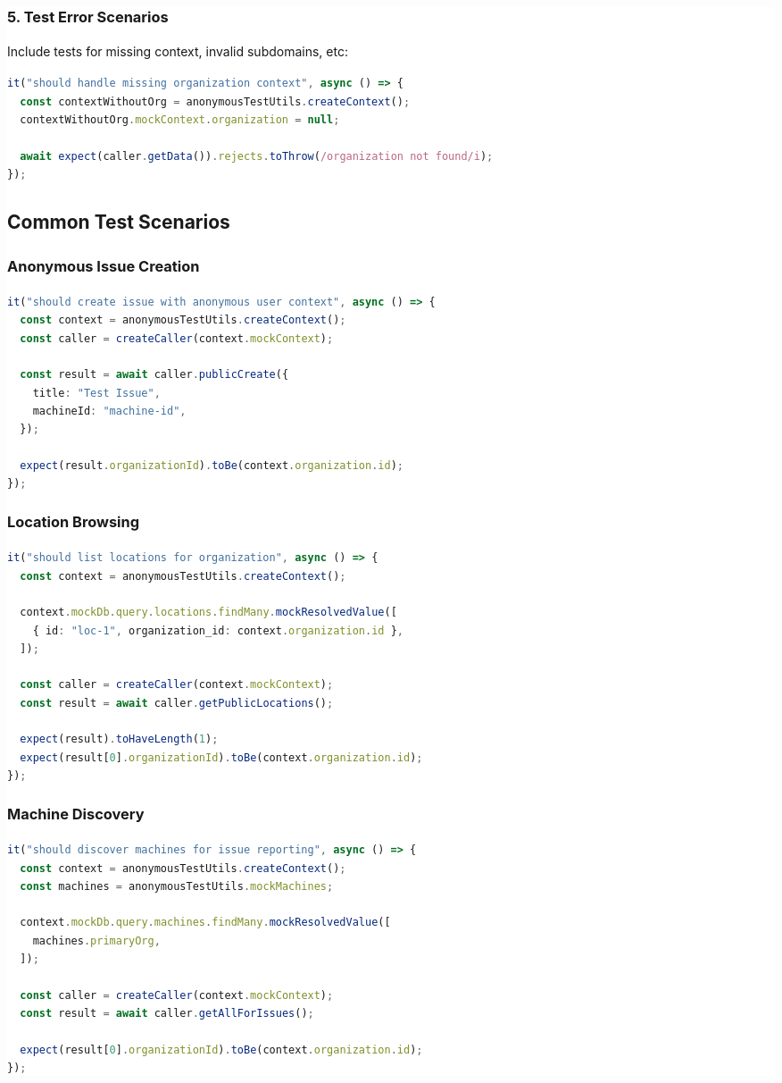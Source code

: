 ### 5. Test Error Scenarios

Include tests for missing context, invalid subdomains, etc:

```typescript
it("should handle missing organization context", async () => {
  const contextWithoutOrg = anonymousTestUtils.createContext();
  contextWithoutOrg.mockContext.organization = null;

  await expect(caller.getData()).rejects.toThrow(/organization not found/i);
});
```

## Common Test Scenarios

### Anonymous Issue Creation

```typescript
it("should create issue with anonymous user context", async () => {
  const context = anonymousTestUtils.createContext();
  const caller = createCaller(context.mockContext);

  const result = await caller.publicCreate({
    title: "Test Issue",
    machineId: "machine-id",
  });

  expect(result.organizationId).toBe(context.organization.id);
});
```

### Location Browsing

```typescript
it("should list locations for organization", async () => {
  const context = anonymousTestUtils.createContext();

  context.mockDb.query.locations.findMany.mockResolvedValue([
    { id: "loc-1", organization_id: context.organization.id },
  ]);

  const caller = createCaller(context.mockContext);
  const result = await caller.getPublicLocations();

  expect(result).toHaveLength(1);
  expect(result[0].organizationId).toBe(context.organization.id);
});
```

### Machine Discovery

```typescript
it("should discover machines for issue reporting", async () => {
  const context = anonymousTestUtils.createContext();
  const machines = anonymousTestUtils.mockMachines;

  context.mockDb.query.machines.findMany.mockResolvedValue([
    machines.primaryOrg,
  ]);

  const caller = createCaller(context.mockContext);
  const result = await caller.getAllForIssues();

  expect(result[0].organizationId).toBe(context.organization.id);
});
```